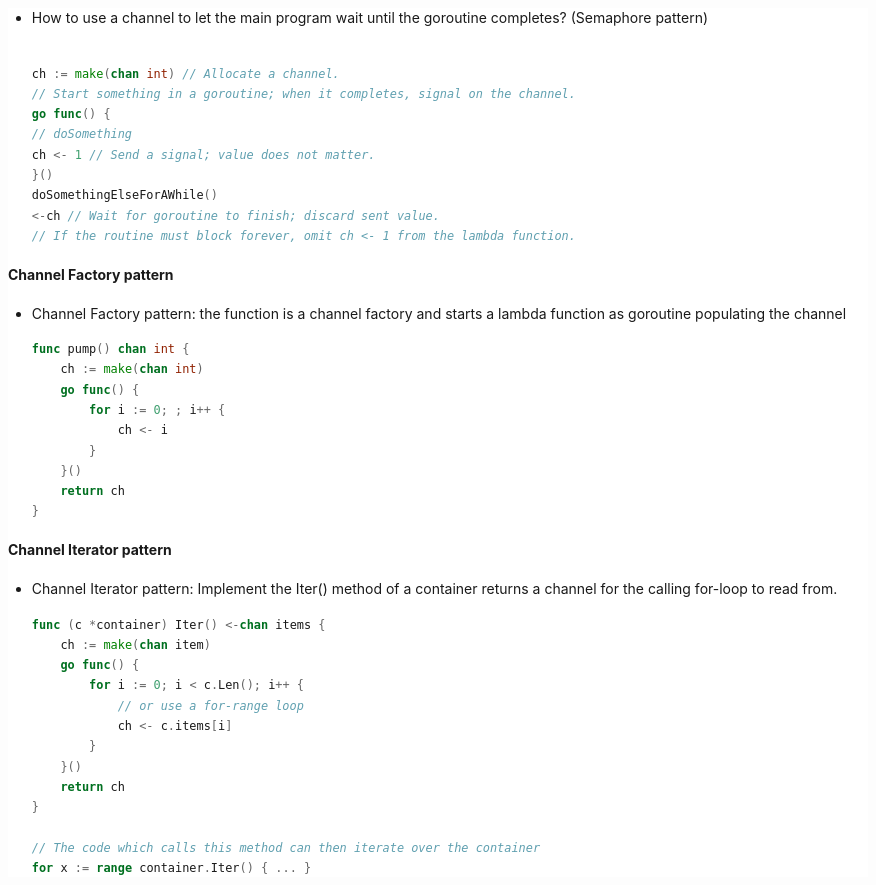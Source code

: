 *  How to use a channel to let the main program wait until the goroutine completes?
(Semaphore pattern) 

    ```go

    ch := make(chan int) // Allocate a channel.
    // Start something in a goroutine; when it completes, signal on the channel.
    go func() {
    // doSomething
    ch <- 1 // Send a signal; value does not matter.
    }()
    doSomethingElseForAWhile()
    <-ch // Wait for goroutine to finish; discard sent value.
    // If the routine must block forever, omit ch <- 1 from the lambda function.
    ```

#### Channel Factory pattern

* Channel Factory pattern: the function is a channel factory and starts a lambda
function as goroutine populating the channel

    ```go
    func pump() chan int {
        ch := make(chan int)
        go func() {
            for i := 0; ; i++ {
                ch <- i
            }
        }()
        return ch
    }
    ```

#### Channel Iterator pattern

* Channel Iterator pattern: Implement the Iter() method of a container returns a channel for the calling for-loop to read from.

    ```go
    func (c *container) Iter() <-chan items {
        ch := make(chan item)
        go func() {
            for i := 0; i < c.Len(); i++ {
                // or use a for-range loop
                ch <- c.items[i]
            }
        }()
        return ch
    }

    // The code which calls this method can then iterate over the container
    for x := range container.Iter() { ... }
    ```

